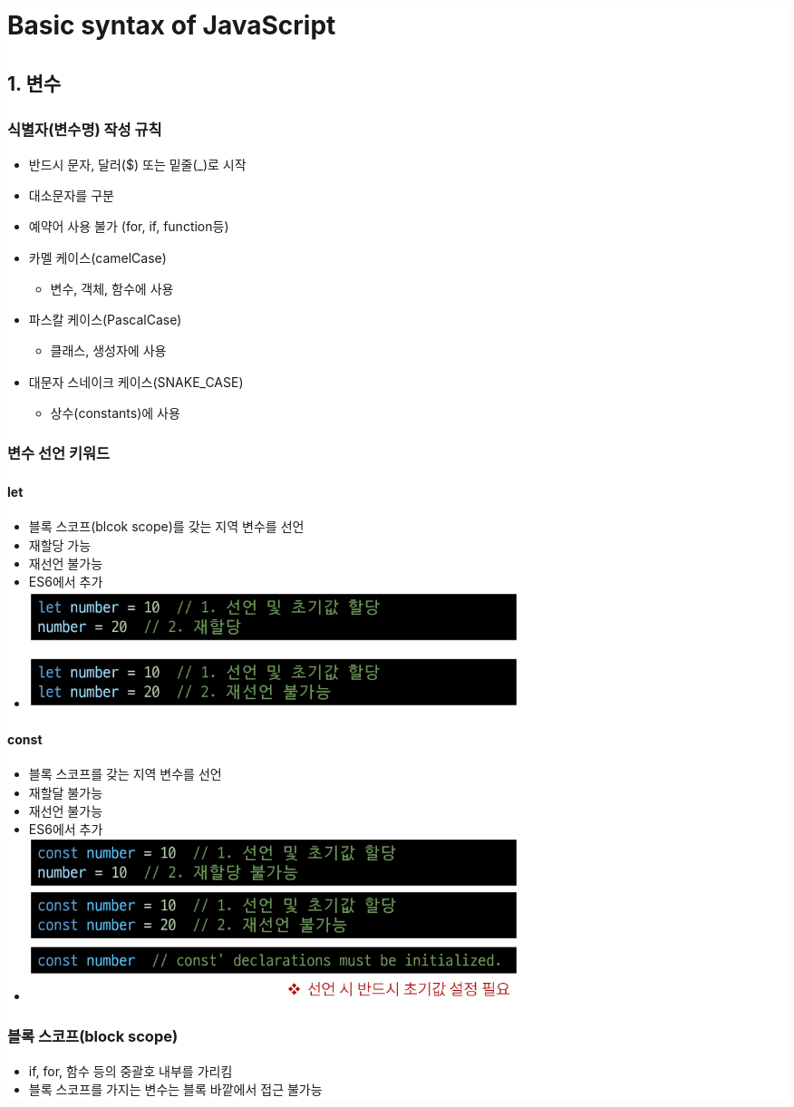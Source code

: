 # Basic syntax of JavaScript

## 1. 변수

### 식별자(변수명) 작성 규칙
- 반드시 문자, 달러($) 또는 밑줄(_)로 시작
- 대소문자를 구분
- 예약어 사용 불가 (for, if, function등)

- 카멜 케이스(camelCase)
  - 변수, 객체, 함수에 사용
- 파스칼 케이스(PascalCase)
  - 클래스, 생성자에 사용
- 대문자 스네이크 케이스(SNAKE_CASE)
  - 상수(constants)에 사용

### 변수 선언 키워드

#### let
- 블록 스코프(blcok scope)를 갖는 지역 변수를 선언
- 재할당 가능
- 재선언 불가능
- ES6에서 추가
- ![Alt text](images/image.png)

#### const
- 블록 스코프를 갖는 지역 변수를 선언
- 재할달 불가능
- 재선언 불가능
- ES6에서 추가
- ![Alt text](images/image-1.png)

### 블록 스코프(block scope)
- if, for, 함수 등의 중괄호 내부를 가리킴
- 블록 스코프를 가지는 변수는 블록 바깥에서 접근 불가능